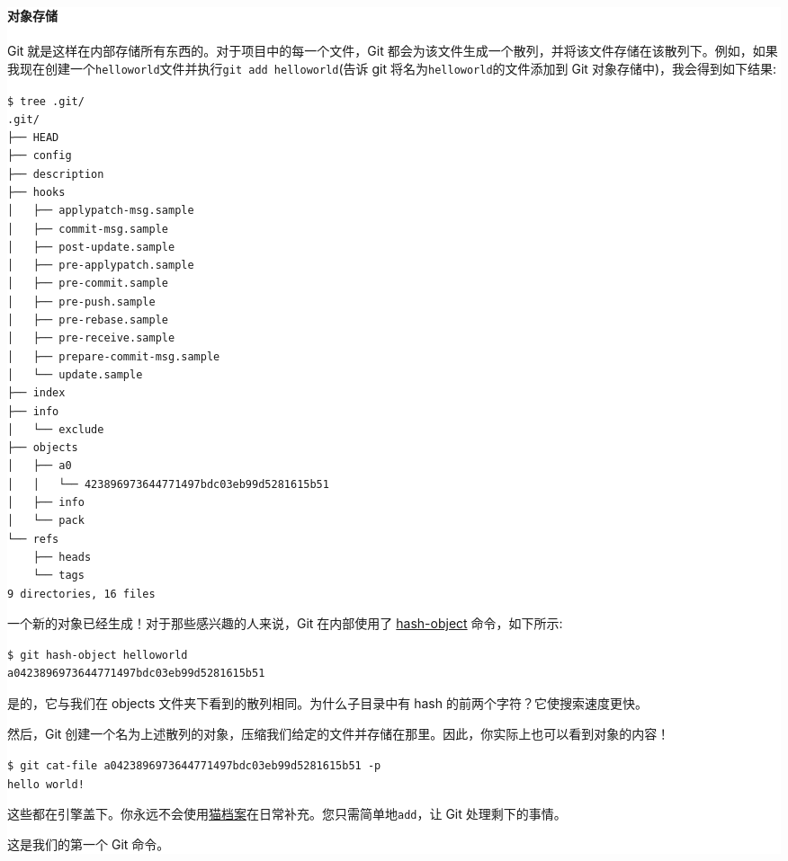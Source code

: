 #### 对象存储

Git 就是这样在内部存储所有东西的。对于项目中的每一个文件，Git 都会为该文件生成一个散列，并将该文件存储在该散列下。例如，如果我现在创建一个`helloworld`文件并执行`git add helloworld`(告诉 git 将名为`helloworld`的文件添加到 Git 对象存储中)，我会得到如下结果:

```
$ tree .git/
.git/
├── HEAD
├── config
├── description
├── hooks
│   ├── applypatch-msg.sample
│   ├── commit-msg.sample
│   ├── post-update.sample
│   ├── pre-applypatch.sample
│   ├── pre-commit.sample
│   ├── pre-push.sample
│   ├── pre-rebase.sample
│   ├── pre-receive.sample
│   ├── prepare-commit-msg.sample
│   └── update.sample
├── index
├── info
│   └── exclude
├── objects
│   ├── a0
│   │   └── 423896973644771497bdc03eb99d5281615b51
│   ├── info
│   └── pack
└── refs
    ├── heads
    └── tags
9 directories, 16 files
```

一个新的对象已经生成！对于那些感兴趣的人来说，Git 在内部使用了 [hash-object](https://git-scm.com/docs/git-hash-object) 命令，如下所示:

```
$ git hash-object helloworld
a0423896973644771497bdc03eb99d5281615b51
```

是的，它与我们在 objects 文件夹下看到的散列相同。为什么子目录中有 hash 的前两个字符？它使搜索速度更快。

然后，Git 创建一个名为上述散列的对象，压缩我们给定的文件并存储在那里。因此，你实际上也可以看到对象的内容！

```
$ git cat-file a0423896973644771497bdc03eb99d5281615b51 -p
hello world!
```

这些都在引擎盖下。你永远不会使用[猫档案](https://git-scm.com/docs/git-cat-file)在日常补充。您只需简单地`add`，让 Git 处理剩下的事情。

这是我们的第一个 Git 命令。
